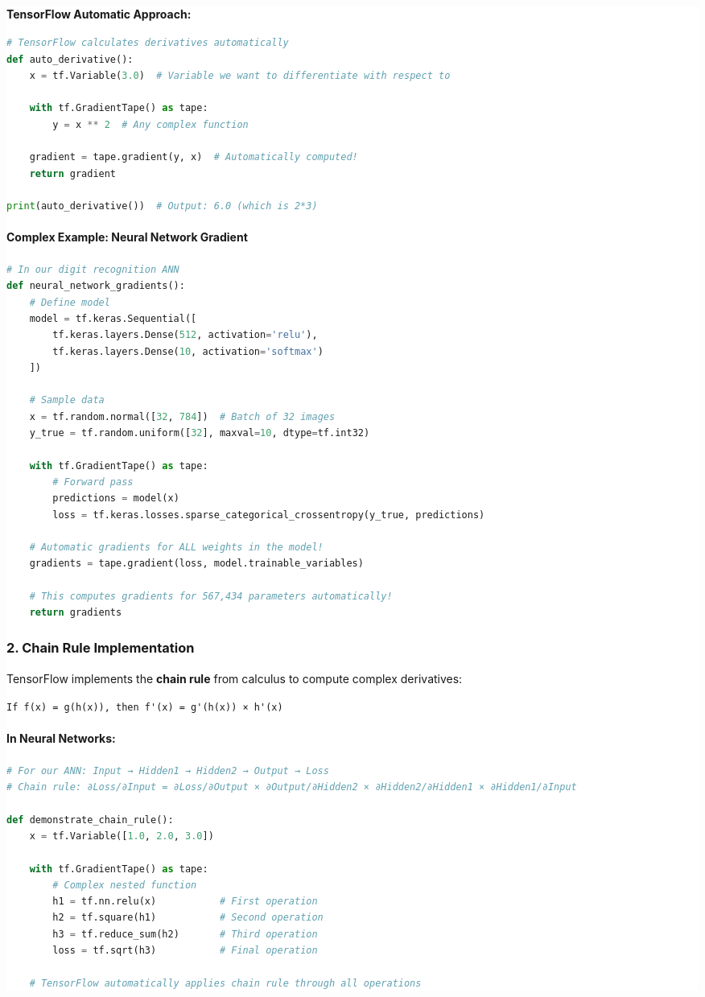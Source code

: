 **TensorFlow Automatic Approach:**
```python
# TensorFlow calculates derivatives automatically
def auto_derivative():
    x = tf.Variable(3.0)  # Variable we want to differentiate with respect to
    
    with tf.GradientTape() as tape:
        y = x ** 2  # Any complex function
    
    gradient = tape.gradient(y, x)  # Automatically computed!
    return gradient

print(auto_derivative())  # Output: 6.0 (which is 2*3)
```

#### **Complex Example: Neural Network Gradient**

```python
# In our digit recognition ANN
def neural_network_gradients():
    # Define model
    model = tf.keras.Sequential([
        tf.keras.layers.Dense(512, activation='relu'),
        tf.keras.layers.Dense(10, activation='softmax')
    ])
    
    # Sample data
    x = tf.random.normal([32, 784])  # Batch of 32 images
    y_true = tf.random.uniform([32], maxval=10, dtype=tf.int32)
    
    with tf.GradientTape() as tape:
        # Forward pass
        predictions = model(x)
        loss = tf.keras.losses.sparse_categorical_crossentropy(y_true, predictions)
    
    # Automatic gradients for ALL weights in the model!
    gradients = tape.gradient(loss, model.trainable_variables)
    
    # This computes gradients for 567,434 parameters automatically!
    return gradients
```

### **2. Chain Rule Implementation**

TensorFlow implements the **chain rule** from calculus to compute complex derivatives:

```
If f(x) = g(h(x)), then f'(x) = g'(h(x)) × h'(x)
```

#### **In Neural Networks:**
```python
# For our ANN: Input → Hidden1 → Hidden2 → Output → Loss
# Chain rule: ∂Loss/∂Input = ∂Loss/∂Output × ∂Output/∂Hidden2 × ∂Hidden2/∂Hidden1 × ∂Hidden1/∂Input

def demonstrate_chain_rule():
    x = tf.Variable([1.0, 2.0, 3.0])
    
    with tf.GradientTape() as tape:
        # Complex nested function
        h1 = tf.nn.relu(x)           # First operation
        h2 = tf.square(h1)           # Second operation  
        h3 = tf.reduce_sum(h2)       # Third operation
        loss = tf.sqrt(h3)           # Final operation
    
    # TensorFlow automatically applies chain rule through all operations
```